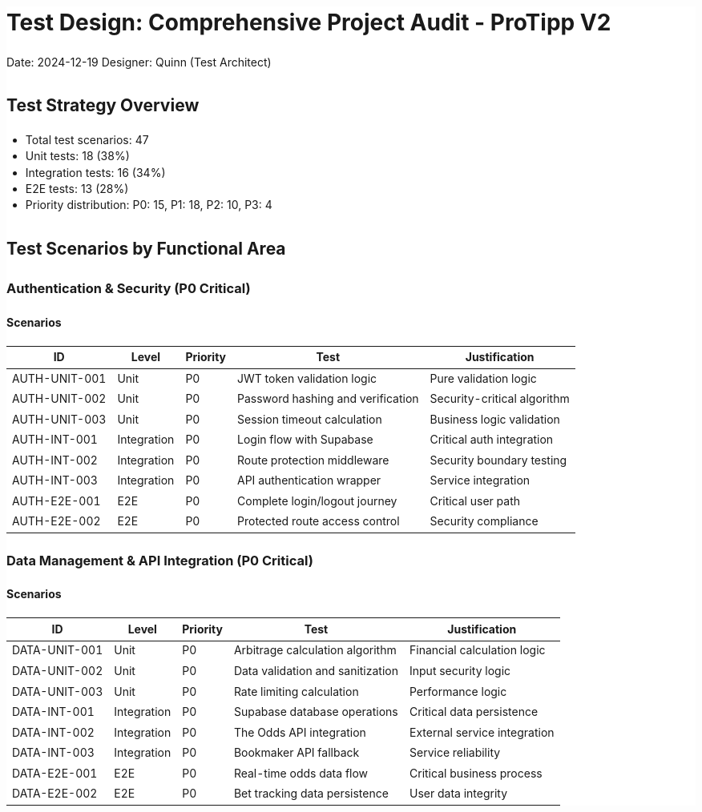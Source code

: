 # Test Design: Comprehensive Project Audit - ProTipp V2

Date: 2024-12-19
Designer: Quinn (Test Architect)

## Test Strategy Overview

- Total test scenarios: 47
- Unit tests: 18 (38%)
- Integration tests: 16 (34%)
- E2E tests: 13 (28%)
- Priority distribution: P0: 15, P1: 18, P2: 10, P3: 4

## Test Scenarios by Functional Area

### Authentication & Security (P0 Critical)

#### Scenarios

| ID | Level | Priority | Test | Justification |
|---|---|---|---|---|
| AUTH-UNIT-001 | Unit | P0 | JWT token validation logic | Pure validation logic |
| AUTH-UNIT-002 | Unit | P0 | Password hashing and verification | Security-critical algorithm |
| AUTH-UNIT-003 | Unit | P0 | Session timeout calculation | Business logic validation |
| AUTH-INT-001 | Integration | P0 | Login flow with Supabase | Critical auth integration |
| AUTH-INT-002 | Integration | P0 | Route protection middleware | Security boundary testing |
| AUTH-INT-003 | Integration | P0 | API authentication wrapper | Service integration |
| AUTH-E2E-001 | E2E | P0 | Complete login/logout journey | Critical user path |
| AUTH-E2E-002 | E2E | P0 | Protected route access control | Security compliance |

### Data Management & API Integration (P0 Critical)

#### Scenarios

| ID | Level | Priority | Test | Justification |
|---|---|---|---|---|
| DATA-UNIT-001 | Unit | P0 | Arbitrage calculation algorithm | Financial calculation logic |
| DATA-UNIT-002 | Unit | P0 | Data validation and sanitization | Input security logic |
| DATA-UNIT-003 | Unit | P0 | Rate limiting calculation | Performance logic |
| DATA-INT-001 | Integration | P0 | Supabase database operations | Critical data persistence |
| DATA-INT-002 | Integration | P0 | The Odds API integration | External service integration |
| DATA-INT-003 | Integration | P0 | Bookmaker API fallback | Service reliability |
| DATA-E2E-001 | E2E | P0 | Real-time odds data flow | Critical business process |
| DATA-E2E-002 | E2E | P0 | Bet tracking data persistence | User data integrity |

